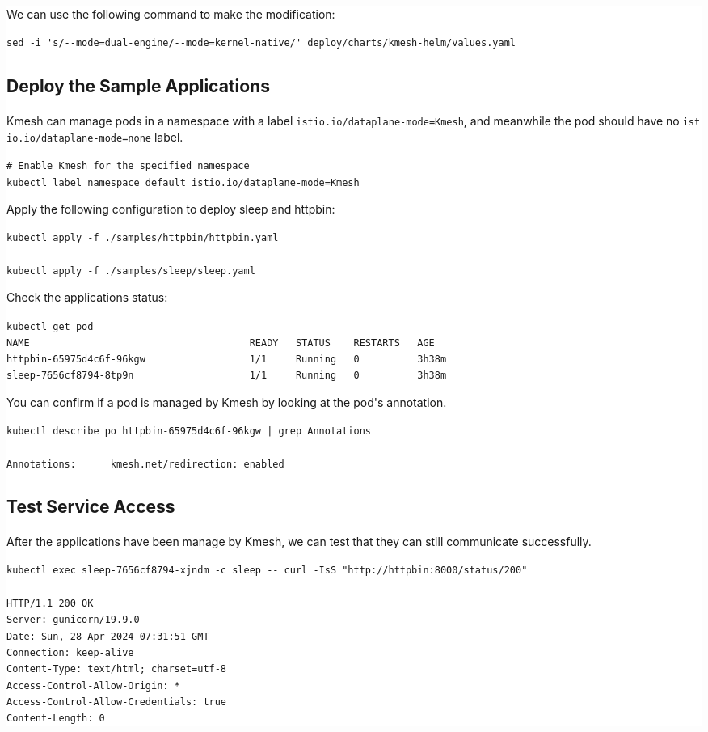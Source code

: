 We can use the following command to make the modification:

```shell
sed -i 's/--mode=dual-engine/--mode=kernel-native/' deploy/charts/kmesh-helm/values.yaml
```

## Deploy the Sample Applications

Kmesh can manage pods in a namespace with a label `istio.io/dataplane-mode=Kmesh`, and meanwhile the pod should have no `istio.io/dataplane-mode=none` label.

```shell
# Enable Kmesh for the specified namespace
kubectl label namespace default istio.io/dataplane-mode=Kmesh
```

Apply the following configuration to deploy sleep and httpbin:

```shell
kubectl apply -f ./samples/httpbin/httpbin.yaml

kubectl apply -f ./samples/sleep/sleep.yaml
```

Check the applications status:

```shell
kubectl get pod
NAME                                      READY   STATUS    RESTARTS   AGE
httpbin-65975d4c6f-96kgw                  1/1     Running   0          3h38m
sleep-7656cf8794-8tp9n                    1/1     Running   0          3h38m
```

You can confirm if a pod is managed by Kmesh by looking at the pod's annotation.

```shell
kubectl describe po httpbin-65975d4c6f-96kgw | grep Annotations

Annotations:      kmesh.net/redirection: enabled
```

## Test Service Access

After the applications have been manage by Kmesh, we can test that they can still communicate successfully.

```shell
kubectl exec sleep-7656cf8794-xjndm -c sleep -- curl -IsS "http://httpbin:8000/status/200"

HTTP/1.1 200 OK
Server: gunicorn/19.9.0
Date: Sun, 28 Apr 2024 07:31:51 GMT
Connection: keep-alive
Content-Type: text/html; charset=utf-8
Access-Control-Allow-Origin: *
Access-Control-Allow-Credentials: true
Content-Length: 0
```

